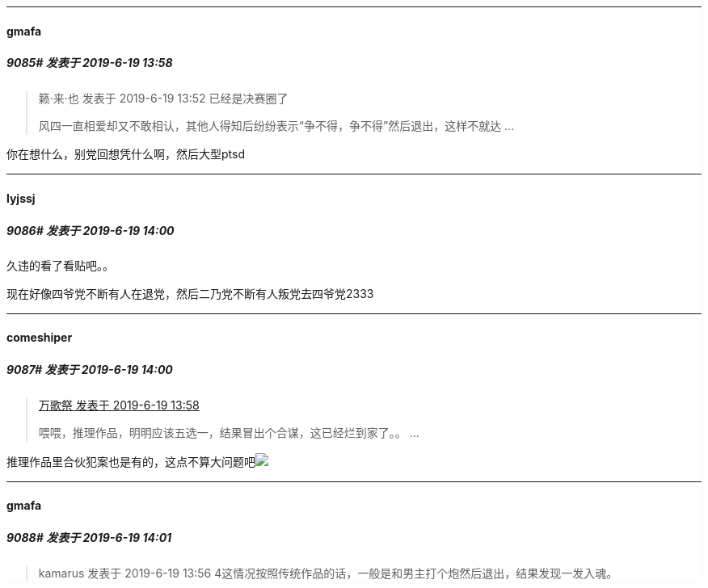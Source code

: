 *****

####  gmafa  
##### 9085#       发表于 2019-6-19 13:58



<blockquote>籁·来·也 发表于 2019-6-19 13:52
已经是决赛圈了

风四一直相爱却又不敢相认，其他人得知后纷纷表示“争不得，争不得”然后退出，这样不就达 ...</blockquote>
你在想什么，别党回想凭什么啊，然后大型ptsd







*****

####  lyjssj  
##### 9086#       发表于 2019-6-19 14:00




久违的看了看贴吧。。


现在好像四爷党不断有人在退党，然后二乃党不断有人叛党去四爷党2333







*****

####  comeshiper  
##### 9087#       发表于 2019-6-19 14:00



<blockquote><a href="httphttps://bbs.saraba1st.com/2b/forum.php?mod=redirect&amp;goto=findpost&amp;pid=44190322&amp;ptid=1831320" target="_blank">万歌祭 发表于 2019-6-19 13:58</a>

喂喂，推理作品，明明应该五选一，结果冒出个合谋，这已经烂到家了。。 ...</blockquote>
推理作品里合伙犯案也是有的，这点不算大问题吧<img src="https://static.saraba1st.com/image/smiley/face2017/068.png" referrerpolicy="no-referrer">







*****

####  gmafa  
##### 9088#       发表于 2019-6-19 14:01



<blockquote>kamarus 发表于 2019-6-19 13:56
4这情况按照传统作品的话，一般是和男主打个炮然后退出，结果发现一发入魂。
